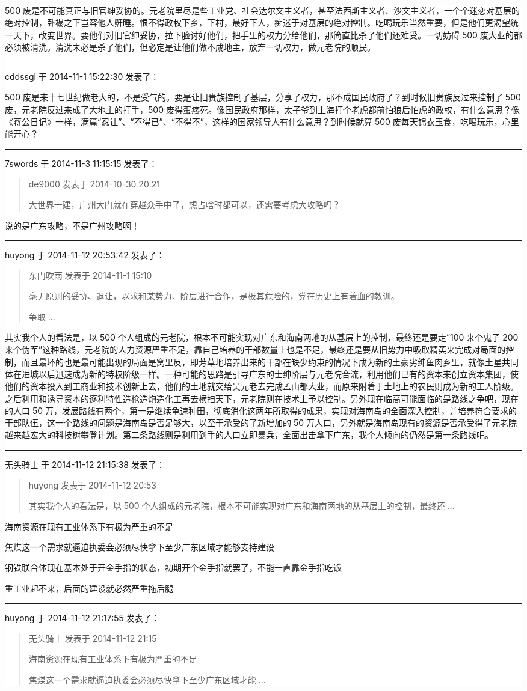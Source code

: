 500 废是不可能真正与旧官绅妥协的。元老院里尽是些工业党、社会达尔文主义者，甚至法西斯主义者、沙文主义者，一个个迷恋对基层的绝对控制，卧榻之下岂容他人鼾睡。恨不得政权下乡，下村，最好下人，痴迷于对基层的绝对控制。吃喝玩乐当然重要，但是他们更渴望统一天下，改变世界。要他们对旧官绅妥协，拉下脸讨好他们，把手里的权力分给他们，那简直比杀了他们还难受。一切妨碍 500 废大业的都必须被清洗。清洗未必是杀了他们，但必定是让他们做不成地主，放弃一切权力，做元老院的顺民。

---

cddssgl 于 2014-11-1 15:22:30 发表了：

500 废是来十七世纪做老大的，不是受气的。要是让旧贵族控制了基层，分享了权力，那不成国民政府了？到时候旧贵族反过来控制了 500 废，元老院反过来成了大地主的打手，500 废得蛋疼死。像国民政府那样，太子爷到上海打个老虎都前怕狼后怕虎的政权，有什么意思？像《蒋公日记》一样，满篇“忍让”、“不得已”、“不得不”，这样的国家领导人有什么意思？到时候就算 500 废每天锦衣玉食，吃喝玩乐，心里能开心？

---

7swords 于 2014-11-3 11:15:15 发表了：

> de9000 发表于 2014-10-30 20:21
>
> 大世界一建，广州大门就在穿越众手中了，想占啥时都可以，还需要考虑大攻略吗？

说的是广东攻略，不是广州攻略啊！

---

huyong 于 2014-11-12 20:53:42 发表了：

> 东门吹雨 发表于 2014-11-1 15:10
>
> 毫无原则的妥协、退让，以求和某势力、阶层进行合作，是极其危险的，党在历史上有着血的教训。
>
> 争取 ...

其实我个人的看法是，以 500 个人组成的元老院，根本不可能实现对广东和海南两地的从基层上的控制，最终还是要走“100 来个鬼子 200 来个伪军”这种路线，元老院的人力资源严重不足，靠自己培养的干部数量上也是不足，最终还是要从旧势力中吸取精英来完成对局面的控制，而且最坏的也是最可能出现的局面是窝里反，即芳草地培养出来的干部在缺少约束的情况下成为新的土豪劣绅鱼肉乡里，就像土星共同体在进城以后迅速成为新的特权阶级一样。一种可能的思路是引导广东的士绅阶层与元老院合流，利用他们已有的资本来创立资本集团，使他们的资本投入到工商业和技术创新上去，他们的土地就交给吴元老去完成孟山都大业，而原来附着于土地上的农民则成为新的工人阶级。之后利用和诱导资本的逐利特性造枪造炮造化工再去横扫天下，元老院则在技术上予以控制。另外现在临高可能面临的是路线之争吧，现在的人口 50 万，发展路线有两个，第一是继续龟速种田，彻底消化这两年所取得的成果，实现对海南岛的全面深入控制，并培养符合要求的干部队伍，这一个路线的问题是海南岛是否足够大，以至于承受的了新增加的 50 万人口，另外就是海南岛现有的资源是否承受得了元老院越来越宏大的科技树攀登计划。第二条路线则是利用到手的人口立即暴兵，全面出击拿下广东，我个人倾向的仍然是第一条路线吧。

---

无头骑士 于 2014-11-12 21:15:38 发表了：

> huyong 发表于 2014-11-12 20:53
>
> 其实我个人的看法是，以 500 个人组成的元老院，根本不可能实现对广东和海南两地的从基层上的控制，最终还 ...

海南资源在现有工业体系下有极为严重的不足

焦煤这一个需求就逼迫执委会必须尽快拿下至少广东区域才能够支持建设

钢铁联合体现在基本处于开金手指的状态，初期开个金手指就罢了，不能一直靠金手指吃饭

重工业起不来，后面的建设就必然严重拖后腿

---

huyong 于 2014-11-12 21:17:55 发表了：

> 无头骑士 发表于 2014-11-12 21:15
>
> 海南资源在现有工业体系下有极为严重的不足
>
> 焦煤这一个需求就逼迫执委会必须尽快拿下至少广东区域才能 ...
